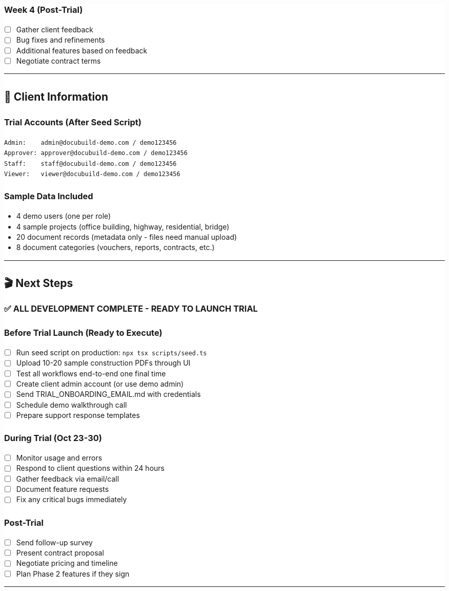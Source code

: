 ### Week 4 (Post-Trial)
- [ ] Gather client feedback
- [ ] Bug fixes and refinements
- [ ] Additional features based on feedback
- [ ] Negotiate contract terms

---

## 📝 Client Information

### Trial Accounts (After Seed Script)
```
Admin:    admin@docubuild-demo.com / demo123456
Approver: approver@docubuild-demo.com / demo123456
Staff:    staff@docubuild-demo.com / demo123456
Viewer:   viewer@docubuild-demo.com / demo123456
```

### Sample Data Included
- 4 demo users (one per role)
- 4 sample projects (office building, highway, residential, bridge)
- 20 document records (metadata only - files need manual upload)
- 8 document categories (vouchers, reports, contracts, etc.)

---

## 🎬 Next Steps

### ✅ ALL DEVELOPMENT COMPLETE - READY TO LAUNCH TRIAL

### Before Trial Launch (Ready to Execute)
- [ ] Run seed script on production: `npx tsx scripts/seed.ts`
- [ ] Upload 10-20 sample construction PDFs through UI
- [ ] Test all workflows end-to-end one final time
- [ ] Create client admin account (or use demo admin)
- [ ] Send TRIAL_ONBOARDING_EMAIL.md with credentials
- [ ] Schedule demo walkthrough call
- [ ] Prepare support response templates

### During Trial (Oct 23-30)
- [ ] Monitor usage and errors
- [ ] Respond to client questions within 24 hours
- [ ] Gather feedback via email/call
- [ ] Document feature requests
- [ ] Fix any critical bugs immediately

### Post-Trial
- [ ] Send follow-up survey
- [ ] Present contract proposal
- [ ] Negotiate pricing and timeline
- [ ] Plan Phase 2 features if they sign

---